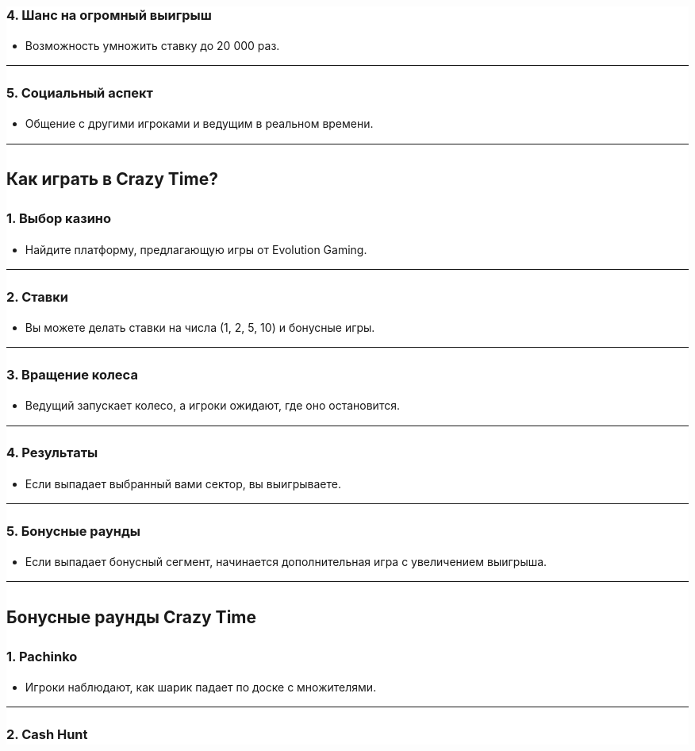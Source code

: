 ### 4. **Шанс на огромный выигрыш**

* Возможность умножить ставку до 20 000 раз.

***

### 5. **Социальный аспект**

* Общение с другими игроками и ведущим в реальном времени.

***

## Как играть в Crazy Time?

### 1. **Выбор казино**

* Найдите платформу, предлагающую игры от Evolution Gaming.

***

### 2. **Ставки**

* Вы можете делать ставки на числа (1, 2, 5, 10) и бонусные игры.

***

### 3. **Вращение колеса**

* Ведущий запускает колесо, а игроки ожидают, где оно остановится.

***

### 4. **Результаты**

* Если выпадает выбранный вами сектор, вы выигрываете.

***

### 5. **Бонусные раунды**

* Если выпадает бонусный сегмент, начинается дополнительная игра с увеличением выигрыша.

***

## Бонусные раунды Crazy Time

### 1. **Pachinko**

* Игроки наблюдают, как шарик падает по доске с множителями.

***

### 2. **Cash Hunt**
